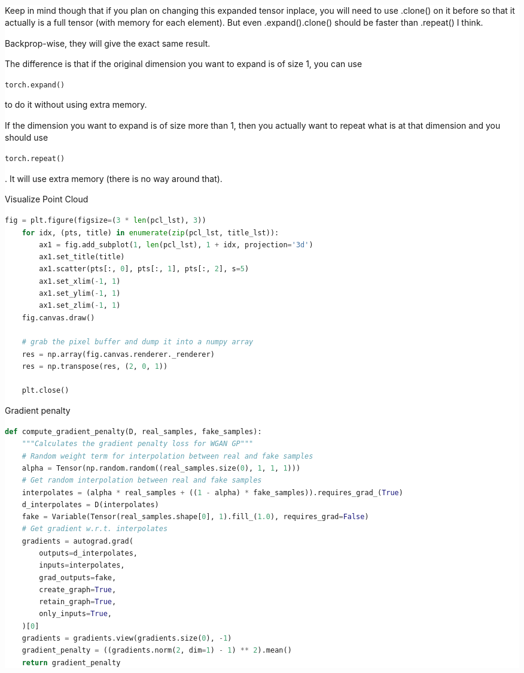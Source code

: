 Keep in mind though that if you plan on changing this expanded tensor inplace, you will need to use .clone() on it before so that it actually is a full tensor (with memory for each element). But even .expand().clone() should be faster than .repeat() I think.

Backprop-wise, they will give the exact same result.

The difference is that if the original dimension you want to expand is of size 1, you can use

```
torch.expand()
```

to do it without using extra memory.

If the dimension you want to expand is of size more than 1, then you actually want to repeat what is at that dimension and you should use

```
torch.repeat()
```

. It will use extra memory (there is no way around that).

Visualize Point Cloud

```python
fig = plt.figure(figsize=(3 * len(pcl_lst), 3))
    for idx, (pts, title) in enumerate(zip(pcl_lst, title_lst)):
        ax1 = fig.add_subplot(1, len(pcl_lst), 1 + idx, projection='3d')
        ax1.set_title(title)
        ax1.scatter(pts[:, 0], pts[:, 1], pts[:, 2], s=5)
        ax1.set_xlim(-1, 1)
        ax1.set_ylim(-1, 1)
        ax1.set_zlim(-1, 1)
    fig.canvas.draw()

    # grab the pixel buffer and dump it into a numpy array
    res = np.array(fig.canvas.renderer._renderer)
    res = np.transpose(res, (2, 0, 1))

    plt.close()
```

Gradient penalty

```python
def compute_gradient_penalty(D, real_samples, fake_samples):
    """Calculates the gradient penalty loss for WGAN GP"""
    # Random weight term for interpolation between real and fake samples
    alpha = Tensor(np.random.random((real_samples.size(0), 1, 1, 1)))
    # Get random interpolation between real and fake samples
    interpolates = (alpha * real_samples + ((1 - alpha) * fake_samples)).requires_grad_(True)
    d_interpolates = D(interpolates)
    fake = Variable(Tensor(real_samples.shape[0], 1).fill_(1.0), requires_grad=False)
    # Get gradient w.r.t. interpolates
    gradients = autograd.grad(
        outputs=d_interpolates,
        inputs=interpolates,
        grad_outputs=fake,
        create_graph=True,
        retain_graph=True,
        only_inputs=True,
    )[0]
    gradients = gradients.view(gradients.size(0), -1)
    gradient_penalty = ((gradients.norm(2, dim=1) - 1) ** 2).mean()
    return gradient_penalty
```
